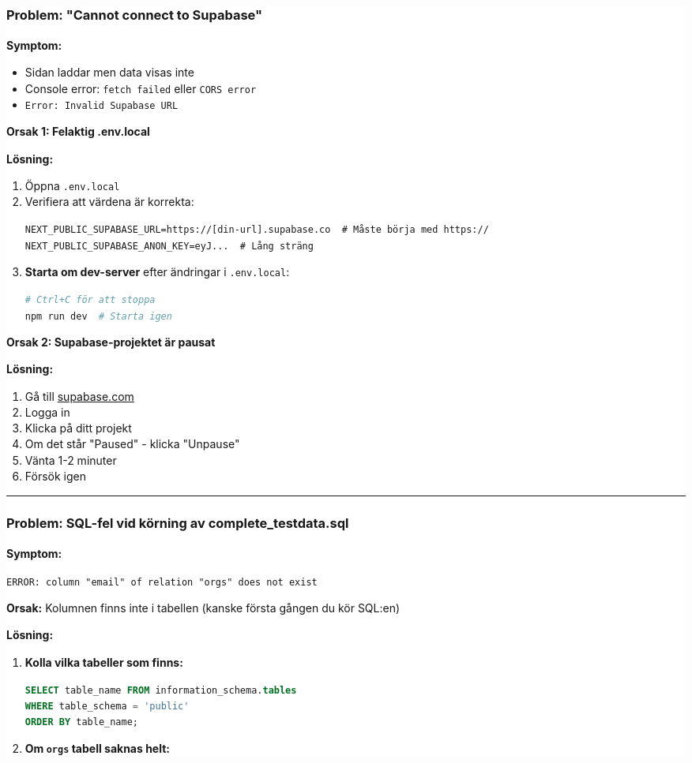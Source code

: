 ### Problem: "Cannot connect to Supabase"

**Symptom:**

- Sidan laddar men data visas inte
- Console error: `fetch failed` eller `CORS error`
- `Error: Invalid Supabase URL`

**Orsak 1: Felaktig .env.local**

**Lösning:**

1. Öppna `.env.local`
2. Verifiera att värdena är korrekta:
   ```env
   NEXT_PUBLIC_SUPABASE_URL=https://[din-url].supabase.co  # Måste börja med https://
   NEXT_PUBLIC_SUPABASE_ANON_KEY=eyJ...  # Lång sträng
   ```
3. **Starta om dev-server** efter ändringar i `.env.local`:
   ```bash
   # Ctrl+C för att stoppa
   npm run dev  # Starta igen
   ```

**Orsak 2: Supabase-projektet är pausat**

**Lösning:**

1. Gå till [supabase.com](https://supabase.com)
2. Logga in
3. Klicka på ditt projekt
4. Om det står "Paused" - klicka "Unpause"
5. Vänta 1-2 minuter
6. Försök igen

---

### Problem: SQL-fel vid körning av complete_testdata.sql

**Symptom:**

```
ERROR: column "email" of relation "orgs" does not exist
```

**Orsak:** Kolumnen finns inte i tabellen (kanske första gången du kör SQL:en)

**Lösning:**

1. **Kolla vilka tabeller som finns:**

   ```sql
   SELECT table_name FROM information_schema.tables
   WHERE table_schema = 'public'
   ORDER BY table_name;
   ```

2. **Om `orgs` tabell saknas helt:**
